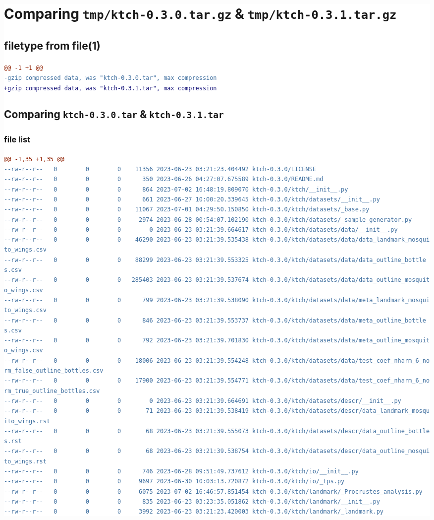 # Comparing `tmp/ktch-0.3.0.tar.gz` & `tmp/ktch-0.3.1.tar.gz`

## filetype from file(1)

```diff
@@ -1 +1 @@
-gzip compressed data, was "ktch-0.3.0.tar", max compression
+gzip compressed data, was "ktch-0.3.1.tar", max compression
```

## Comparing `ktch-0.3.0.tar` & `ktch-0.3.1.tar`

### file list

```diff
@@ -1,35 +1,35 @@
--rw-r--r--   0        0        0    11356 2023-06-23 03:21:23.404492 ktch-0.3.0/LICENSE
--rw-r--r--   0        0        0      350 2023-06-26 04:27:07.675589 ktch-0.3.0/README.md
--rw-r--r--   0        0        0      864 2023-07-02 16:48:19.809070 ktch-0.3.0/ktch/__init__.py
--rw-r--r--   0        0        0      661 2023-06-27 10:00:20.339645 ktch-0.3.0/ktch/datasets/__init__.py
--rw-r--r--   0        0        0    11067 2023-07-01 04:29:50.150850 ktch-0.3.0/ktch/datasets/_base.py
--rw-r--r--   0        0        0     2974 2023-06-28 00:54:07.102190 ktch-0.3.0/ktch/datasets/_sample_generator.py
--rw-r--r--   0        0        0        0 2023-06-23 03:21:39.664617 ktch-0.3.0/ktch/datasets/data/__init__.py
--rw-r--r--   0        0        0    46290 2023-06-23 03:21:39.535438 ktch-0.3.0/ktch/datasets/data/data_landmark_mosquito_wings.csv
--rw-r--r--   0        0        0    88299 2023-06-23 03:21:39.553325 ktch-0.3.0/ktch/datasets/data/data_outline_bottles.csv
--rw-r--r--   0        0        0   285403 2023-06-23 03:21:39.537674 ktch-0.3.0/ktch/datasets/data/data_outline_mosquito_wings.csv
--rw-r--r--   0        0        0      799 2023-06-23 03:21:39.538090 ktch-0.3.0/ktch/datasets/data/meta_landmark_mosquito_wings.csv
--rw-r--r--   0        0        0      846 2023-06-23 03:21:39.553737 ktch-0.3.0/ktch/datasets/data/meta_outline_bottles.csv
--rw-r--r--   0        0        0      792 2023-06-23 03:21:39.701830 ktch-0.3.0/ktch/datasets/data/meta_outline_mosquito_wings.csv
--rw-r--r--   0        0        0    18006 2023-06-23 03:21:39.554248 ktch-0.3.0/ktch/datasets/data/test_coef_nharm_6_norm_false_outline_bottles.csv
--rw-r--r--   0        0        0    17900 2023-06-23 03:21:39.554771 ktch-0.3.0/ktch/datasets/data/test_coef_nharm_6_norm_true_outline_bottles.csv
--rw-r--r--   0        0        0        0 2023-06-23 03:21:39.664691 ktch-0.3.0/ktch/datasets/descr/__init__.py
--rw-r--r--   0        0        0       71 2023-06-23 03:21:39.538419 ktch-0.3.0/ktch/datasets/descr/data_landmark_mosquito_wings.rst
--rw-r--r--   0        0        0       68 2023-06-23 03:21:39.555073 ktch-0.3.0/ktch/datasets/descr/data_outline_bottles.rst
--rw-r--r--   0        0        0       68 2023-06-23 03:21:39.538754 ktch-0.3.0/ktch/datasets/descr/data_outline_mosquito_wings.rst
--rw-r--r--   0        0        0      746 2023-06-28 09:51:49.737612 ktch-0.3.0/ktch/io/__init__.py
--rw-r--r--   0        0        0     9697 2023-06-30 10:03:13.720872 ktch-0.3.0/ktch/io/_tps.py
--rw-r--r--   0        0        0     6075 2023-07-02 16:46:57.851454 ktch-0.3.0/ktch/landmark/_Procrustes_analysis.py
--rw-r--r--   0        0        0      835 2023-06-23 03:23:35.051862 ktch-0.3.0/ktch/landmark/__init__.py
--rw-r--r--   0        0        0     3992 2023-06-23 03:21:23.420003 ktch-0.3.0/ktch/landmark/_landmark.py
```